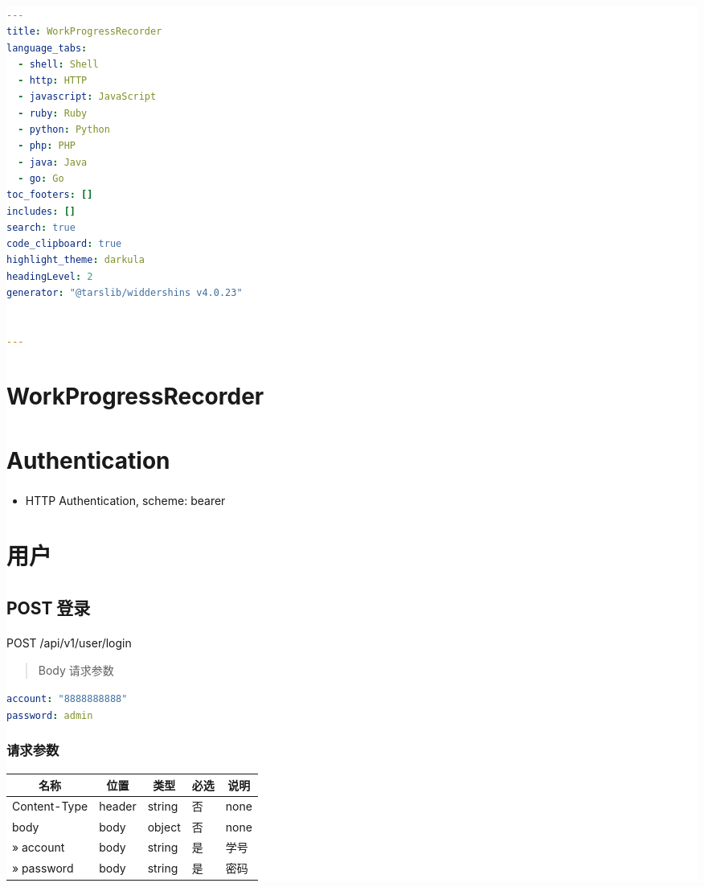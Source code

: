 ```yaml
---
title: WorkProgressRecorder
language_tabs:
  - shell: Shell
  - http: HTTP
  - javascript: JavaScript
  - ruby: Ruby
  - python: Python
  - php: PHP
  - java: Java
  - go: Go
toc_footers: []
includes: []
search: true
code_clipboard: true
highlight_theme: darkula
headingLevel: 2
generator: "@tarslib/widdershins v4.0.23"


---
```


# WorkProgressRecorder

# Authentication

- HTTP Authentication, scheme: bearer

# 用户

## POST 登录

POST /api/v1/user/login

> Body 请求参数

```yaml
account: "8888888888"
password: admin

```

### 请求参数

| 名称         | 位置   | 类型   | 必选 | 说明 |
| ------------ | ------ | ------ | ---- | ---- |
| Content-Type | header | string | 否   | none |
| body         | body   | object | 否   | none |
| » account    | body   | string | 是   | 学号 |
| » password   | body   | string | 是   | 密码 |
